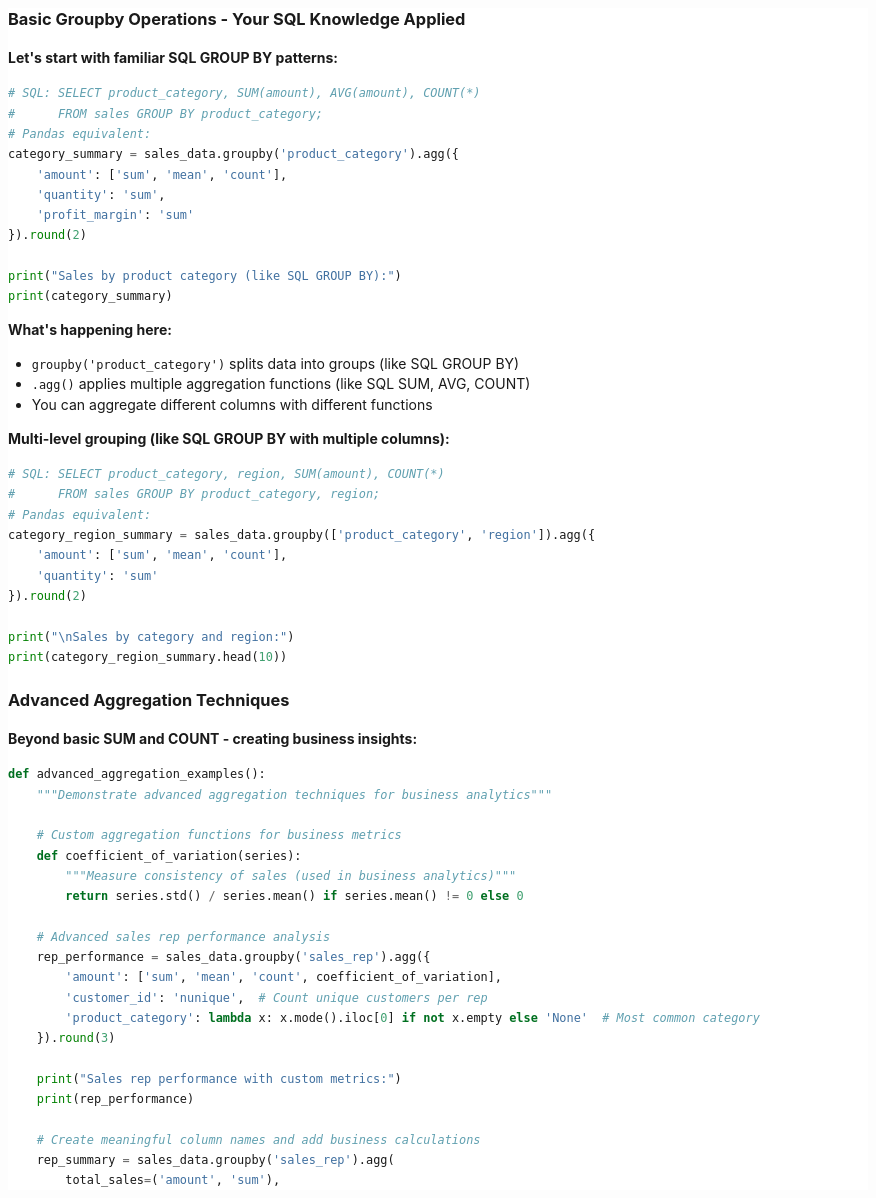 ```python
```

### Basic Groupby Operations - Your SQL Knowledge Applied

**Let's start with familiar SQL GROUP BY patterns:**

```python
# SQL: SELECT product_category, SUM(amount), AVG(amount), COUNT(*) 
#      FROM sales GROUP BY product_category;
# Pandas equivalent:
category_summary = sales_data.groupby('product_category').agg({
    'amount': ['sum', 'mean', 'count'],
    'quantity': 'sum',
    'profit_margin': 'sum'
}).round(2)

print("Sales by product category (like SQL GROUP BY):")
print(category_summary)
```

**What's happening here:**
- `groupby('product_category')` splits data into groups (like SQL GROUP BY)
- `.agg()` applies multiple aggregation functions (like SQL SUM, AVG, COUNT)
- You can aggregate different columns with different functions

**Multi-level grouping (like SQL GROUP BY with multiple columns):**

```python
# SQL: SELECT product_category, region, SUM(amount), COUNT(*) 
#      FROM sales GROUP BY product_category, region;
# Pandas equivalent:
category_region_summary = sales_data.groupby(['product_category', 'region']).agg({
    'amount': ['sum', 'mean', 'count'],
    'quantity': 'sum'
}).round(2)

print("\nSales by category and region:")
print(category_region_summary.head(10))
```

### Advanced Aggregation Techniques

**Beyond basic SUM and COUNT - creating business insights:**

```python
def advanced_aggregation_examples():
    """Demonstrate advanced aggregation techniques for business analytics"""
    
    # Custom aggregation functions for business metrics
    def coefficient_of_variation(series):
        """Measure consistency of sales (used in business analytics)"""
        return series.std() / series.mean() if series.mean() != 0 else 0
    
    # Advanced sales rep performance analysis
    rep_performance = sales_data.groupby('sales_rep').agg({
        'amount': ['sum', 'mean', 'count', coefficient_of_variation],
        'customer_id': 'nunique',  # Count unique customers per rep
        'product_category': lambda x: x.mode().iloc[0] if not x.empty else 'None'  # Most common category
    }).round(3)
    
    print("Sales rep performance with custom metrics:")
    print(rep_performance)
    
    # Create meaningful column names and add business calculations
    rep_summary = sales_data.groupby('sales_rep').agg(
        total_sales=('amount', 'sum'),
```